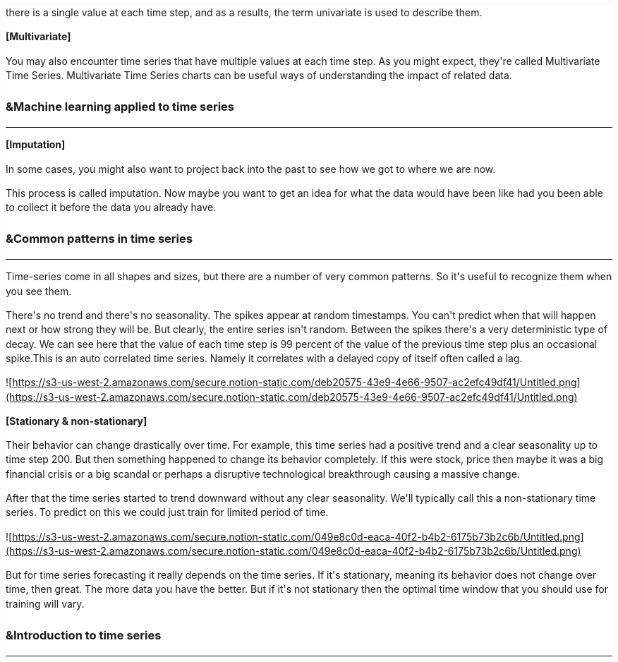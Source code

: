 there is a single value at each time step, and as a results, the term univariate is used to describe them.

**[Multivariate]**

You may also encounter time series that have multiple values at each time step. As you might expect, they're called Multivariate Time Series. Multivariate Time Series charts can be useful ways of understanding the impact of related data.

### &Machine learning applied to time series

---

**[Imputation]**

In some cases, you might also want to project back into the past to see how we got to where we are now.

This process is called imputation. Now maybe you want to get an idea for what the data would have been like had you been able to collect it before the data you already have.

### &Common patterns in time series

---

Time-series come in all shapes and sizes, but there are a number of very common patterns. So it's useful to recognize them when you see them.

There's no trend and there's no seasonality. The spikes appear at random timestamps. You can't predict when that will happen next or how strong they will be. But clearly, the entire series isn't random. Between the spikes there's a very deterministic type of decay. We can see here that the value of each time step is 99 percent of the value of the previous time step plus an occasional spike.This is an auto correlated time series. Namely it correlates with a delayed copy of itself often called a lag.

![https://s3-us-west-2.amazonaws.com/secure.notion-static.com/deb20575-43e9-4e66-9507-ac2efc49df41/Untitled.png](https://s3-us-west-2.amazonaws.com/secure.notion-static.com/deb20575-43e9-4e66-9507-ac2efc49df41/Untitled.png)

**[Stationary & non-stationary]**

Their behavior can change drastically over time. For example, this time series had a positive trend and a clear seasonality up to time step 200. But then something happened to change its behavior completely. If this were stock, price then maybe it was a big financial crisis or a big scandal or perhaps a disruptive technological breakthrough causing a massive change.

After that the time series started to trend downward without any clear seasonality. We'll typically call this a non-stationary time series. To predict on this we could just train for limited period of time.

![https://s3-us-west-2.amazonaws.com/secure.notion-static.com/049e8c0d-eaca-40f2-b4b2-6175b73b2c6b/Untitled.png](https://s3-us-west-2.amazonaws.com/secure.notion-static.com/049e8c0d-eaca-40f2-b4b2-6175b73b2c6b/Untitled.png)

But for time series forecasting it really depends on the time series. If it's stationary, meaning its behavior does not change over time, then great. The more data you have the better. But if it's not stationary then the optimal time window that you should use for training will vary.

### &Introduction to time series

---